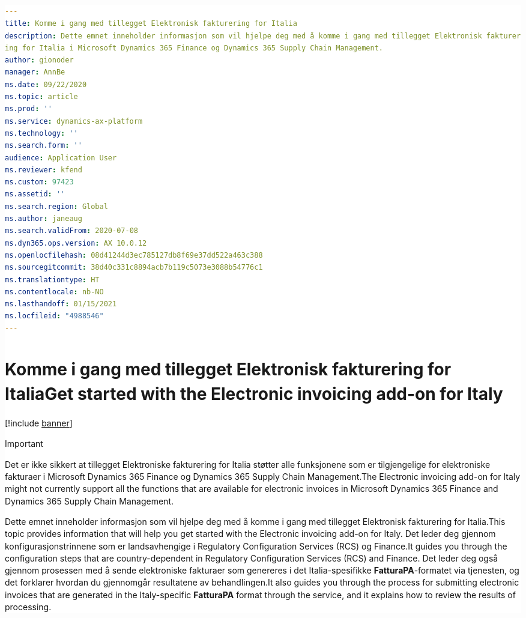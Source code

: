 ```yaml
---
title: Komme i gang med tillegget Elektronisk fakturering for Italia
description: Dette emnet inneholder informasjon som vil hjelpe deg med å komme i gang med tillegget Elektronisk fakturering for Italia i Microsoft Dynamics 365 Finance og Dynamics 365 Supply Chain Management.
author: gionoder
manager: AnnBe
ms.date: 09/22/2020
ms.topic: article
ms.prod: ''
ms.service: dynamics-ax-platform
ms.technology: ''
ms.search.form: ''
audience: Application User
ms.reviewer: kfend
ms.custom: 97423
ms.assetid: ''
ms.search.region: Global
ms.author: janeaug
ms.search.validFrom: 2020-07-08
ms.dyn365.ops.version: AX 10.0.12
ms.openlocfilehash: 08d41244d3ec785127db8f69e37dd522a463c388
ms.sourcegitcommit: 38d40c331c8894acb7b119c5073e3088b54776c1
ms.translationtype: HT
ms.contentlocale: nb-NO
ms.lasthandoff: 01/15/2021
ms.locfileid: "4988546"
---
```

# <a name="get-started-with-the-electronic-invoicing-add-on-for-italy"></a><span data-ttu-id="c6d17-103">Komme i gang med tillegget Elektronisk fakturering for Italia</span><span class="sxs-lookup"><span data-stu-id="c6d17-103">Get started with the Electronic invoicing add-on for Italy</span></span>

[!include [banner](../includes/banner.md)]


> [!IMPORTANT]
> <span data-ttu-id="c6d17-104">Det er ikke sikkert at tillegget Elektroniske fakturering for Italia støtter alle funksjonene som er tilgjengelige for elektroniske fakturaer i Microsoft Dynamics 365 Finance og Dynamics 365 Supply Chain Management.</span><span class="sxs-lookup"><span data-stu-id="c6d17-104">The Electronic invoicing add-on for Italy might not currently support all the functions that are available for electronic invoices in Microsoft Dynamics 365 Finance and Dynamics 365 Supply Chain Management.</span></span> 

<span data-ttu-id="c6d17-105">Dette emnet inneholder informasjon som vil hjelpe deg med å komme i gang med tillegget Elektronisk fakturering for Italia.</span><span class="sxs-lookup"><span data-stu-id="c6d17-105">This topic provides information that will help you get started with the Electronic invoicing add-on for Italy.</span></span> <span data-ttu-id="c6d17-106">Det leder deg gjennom konfigurasjonstrinnene som er landsavhengige i Regulatory Configuration Services (RCS) og Finance.</span><span class="sxs-lookup"><span data-stu-id="c6d17-106">It guides you through the configuration steps that are country-dependent in Regulatory Configuration Services (RCS) and Finance.</span></span> <span data-ttu-id="c6d17-107">Det leder deg også gjennom prosessen med å sende elektroniske fakturaer som genereres i det Italia-spesifikke **FatturaPA**-formatet via tjenesten, og det forklarer hvordan du gjennomgår resultatene av behandlingen.</span><span class="sxs-lookup"><span data-stu-id="c6d17-107">It also guides you through the process for submitting electronic invoices that are generated in the Italy-specific **FatturaPA** format through the service, and it explains how to review the results of processing.</span></span>
